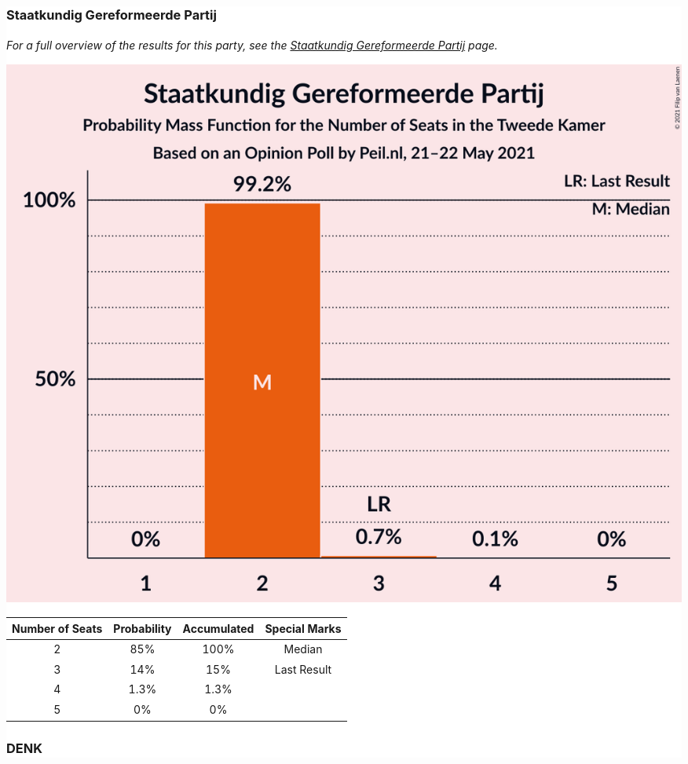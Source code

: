 ### Staatkundig Gereformeerde Partij

*For a full overview of the results for this party, see the [Staatkundig Gereformeerde Partij](party-staatkundiggereformeerdepartij.html) page.*

![Graph with seats probability mass function not yet produced](2021-05-22-Peilnl-seats-pmf-staatkundiggereformeerdepartij.png "Seats Probability Mass Function")

| Number of Seats | Probability | Accumulated | Special Marks |
|:---------------:|:-----------:|:-----------:|:-------------:|
| 2 | 85% | 100% | Median |
| 3 | 14% | 15% | Last Result |
| 4 | 1.3% | 1.3% |  |
| 5 | 0% | 0% |  |

### DENK
